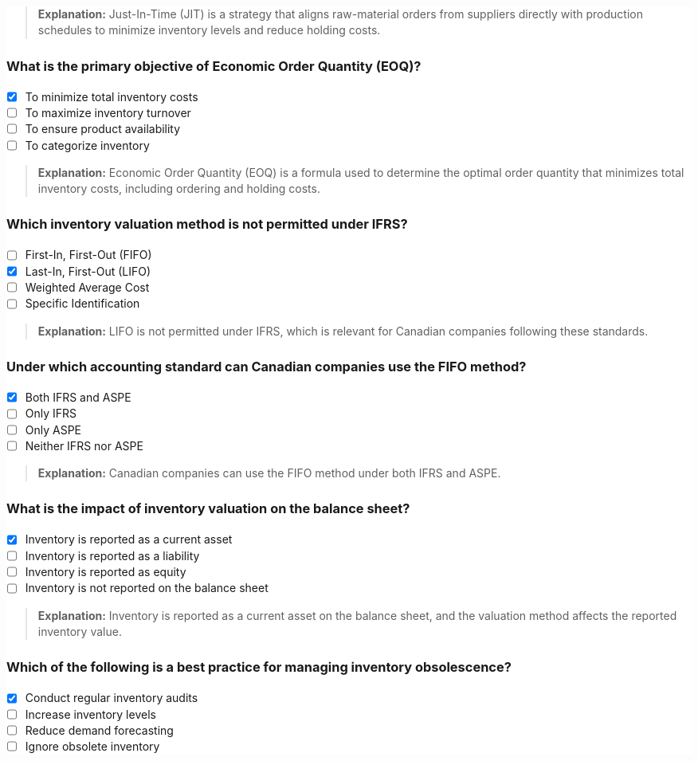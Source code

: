 > **Explanation:** Just-In-Time (JIT) is a strategy that aligns raw-material orders from suppliers directly with production schedules to minimize inventory levels and reduce holding costs.

### What is the primary objective of Economic Order Quantity (EOQ)?

- [x] To minimize total inventory costs
- [ ] To maximize inventory turnover
- [ ] To ensure product availability
- [ ] To categorize inventory

> **Explanation:** Economic Order Quantity (EOQ) is a formula used to determine the optimal order quantity that minimizes total inventory costs, including ordering and holding costs.

### Which inventory valuation method is not permitted under IFRS?

- [ ] First-In, First-Out (FIFO)
- [x] Last-In, First-Out (LIFO)
- [ ] Weighted Average Cost
- [ ] Specific Identification

> **Explanation:** LIFO is not permitted under IFRS, which is relevant for Canadian companies following these standards.

### Under which accounting standard can Canadian companies use the FIFO method?

- [x] Both IFRS and ASPE
- [ ] Only IFRS
- [ ] Only ASPE
- [ ] Neither IFRS nor ASPE

> **Explanation:** Canadian companies can use the FIFO method under both IFRS and ASPE.

### What is the impact of inventory valuation on the balance sheet?

- [x] Inventory is reported as a current asset
- [ ] Inventory is reported as a liability
- [ ] Inventory is reported as equity
- [ ] Inventory is not reported on the balance sheet

> **Explanation:** Inventory is reported as a current asset on the balance sheet, and the valuation method affects the reported inventory value.

### Which of the following is a best practice for managing inventory obsolescence?

- [x] Conduct regular inventory audits
- [ ] Increase inventory levels
- [ ] Reduce demand forecasting
- [ ] Ignore obsolete inventory

